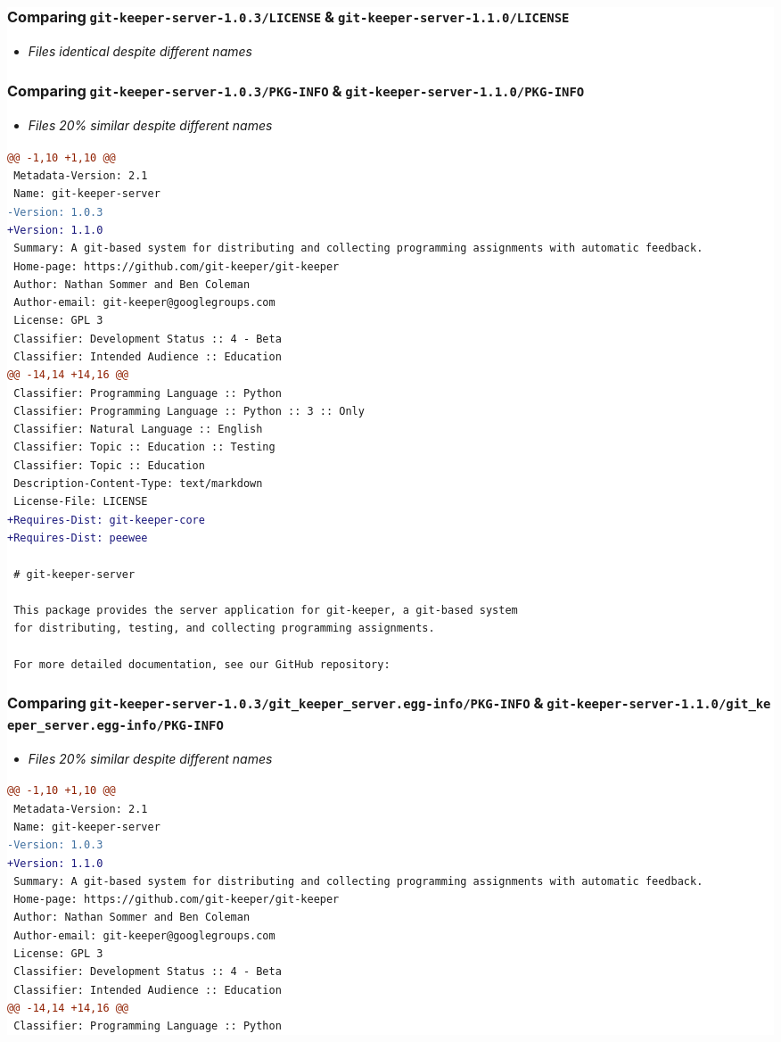 ### Comparing `git-keeper-server-1.0.3/LICENSE` & `git-keeper-server-1.1.0/LICENSE`

 * *Files identical despite different names*

### Comparing `git-keeper-server-1.0.3/PKG-INFO` & `git-keeper-server-1.1.0/PKG-INFO`

 * *Files 20% similar despite different names*

```diff
@@ -1,10 +1,10 @@
 Metadata-Version: 2.1
 Name: git-keeper-server
-Version: 1.0.3
+Version: 1.1.0
 Summary: A git-based system for distributing and collecting programming assignments with automatic feedback.
 Home-page: https://github.com/git-keeper/git-keeper
 Author: Nathan Sommer and Ben Coleman
 Author-email: git-keeper@googlegroups.com
 License: GPL 3
 Classifier: Development Status :: 4 - Beta
 Classifier: Intended Audience :: Education
@@ -14,14 +14,16 @@
 Classifier: Programming Language :: Python
 Classifier: Programming Language :: Python :: 3 :: Only
 Classifier: Natural Language :: English
 Classifier: Topic :: Education :: Testing
 Classifier: Topic :: Education
 Description-Content-Type: text/markdown
 License-File: LICENSE
+Requires-Dist: git-keeper-core
+Requires-Dist: peewee
 
 # git-keeper-server
 
 This package provides the server application for git-keeper, a git-based system
 for distributing, testing, and collecting programming assignments.
 
 For more detailed documentation, see our GitHub repository:
```

### Comparing `git-keeper-server-1.0.3/git_keeper_server.egg-info/PKG-INFO` & `git-keeper-server-1.1.0/git_keeper_server.egg-info/PKG-INFO`

 * *Files 20% similar despite different names*

```diff
@@ -1,10 +1,10 @@
 Metadata-Version: 2.1
 Name: git-keeper-server
-Version: 1.0.3
+Version: 1.1.0
 Summary: A git-based system for distributing and collecting programming assignments with automatic feedback.
 Home-page: https://github.com/git-keeper/git-keeper
 Author: Nathan Sommer and Ben Coleman
 Author-email: git-keeper@googlegroups.com
 License: GPL 3
 Classifier: Development Status :: 4 - Beta
 Classifier: Intended Audience :: Education
@@ -14,14 +14,16 @@
 Classifier: Programming Language :: Python
```